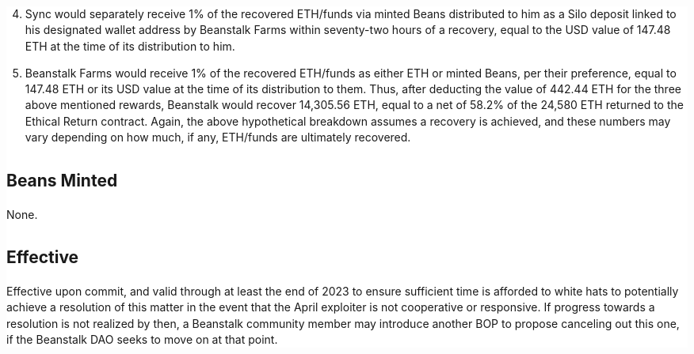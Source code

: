 4. Sync would separately receive 1% of the recovered ETH/funds via minted Beans distributed to him as a Silo deposit linked to his designated wallet address by Beanstalk Farms within seventy-two hours of a recovery, equal to the USD value of 147.48 ETH at the time of its distribution to him.

5. Beanstalk Farms would receive 1% of the recovered ETH/funds as either ETH or minted Beans, per their preference, equal to 147.48 ETH or its USD value at the time of its distribution to them.
Thus, after deducting the value of 442.44 ETH for the three above mentioned rewards, Beanstalk would recover 14,305.56 ETH, equal to a net of 58.2% of the 24,580 ETH returned to the Ethical Return contract.
Again, the above hypothetical breakdown assumes a recovery is achieved, and these numbers may vary depending on how much, if any, ETH/funds are ultimately recovered.

## Beans Minted

None.

## Effective

Effective upon commit, and valid through at least the end of 2023 to ensure sufficient time is afforded to white hats to potentially achieve a resolution of this matter in the event that the April exploiter is not cooperative or responsive. If progress towards a resolution is not realized by then, a Beanstalk community member may introduce another BOP to propose canceling out this one, if the Beanstalk DAO seeks to move on at that point.
